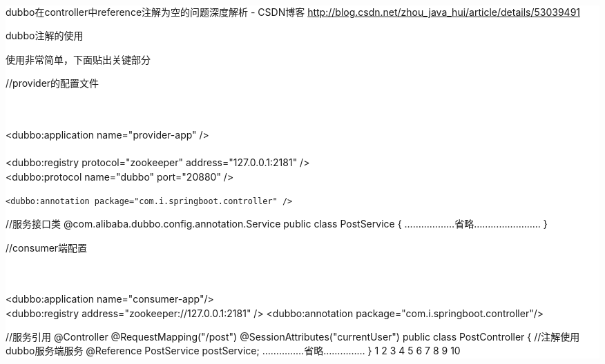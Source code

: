 dubbo在controller中reference注解为空的问题深度解析 - CSDN博客 http://blog.csdn.net/zhou_java_hui/article/details/53039491

dubbo注解的使用

使用非常简单，下面贴出关键部分

//provider的配置文件
<?xml version="1.0" encoding="UTF-8"?>  
<beans xmlns="http://www.springframework.org/schema/beans"  
    xmlns:xsi="http://www.w3.org/2001/XMLSchema-instance"  
    xmlns:dubbo="http://code.alibabatech.com/schema/dubbo"  
    xsi:schemaLocation="http://www.springframework.org/schema/beans          
    http://www.springframework.org/schema/beans/spring-beans.xsd          
    http://code.alibabatech.com/schema/dubbo          
    http://code.alibabatech.com/schema/dubbo/dubbo.xsd">  
    <!-- 提供方应用信息，用于计算依赖关系 -->  
    <dubbo:application name="provider-app"  />  
    <!-- 使用zookeeper注册中心暴露服务地址 -->  
    <dubbo:registry protocol="zookeeper" address="127.0.0.1:2181" />
    <!-- 用dubbo协议在20880端口暴露服务 -->  
    <dubbo:protocol name="dubbo" port="20880" />

    <dubbo:annotation package="com.i.springboot.controller" />
</beans>
//服务接口类
@com.alibaba.dubbo.config.annotation.Service
public class PostService {
    ………………省略……………………
}

//consumer端配置
<?xml version="1.0" encoding="UTF-8"?>  
<beans xmlns="http://www.springframework.org/schema/beans"  
    xmlns:xsi="http://www.w3.org/2001/XMLSchema-instance"  
    xmlns:dubbo="http://code.alibabatech.com/schema/dubbo"  
    xsi:schemaLocation="http://www.springframework.org/schema/beans          
    http://www.springframework.org/schema/beans/spring-beans.xsd          
    http://code.alibabatech.com/schema/dubbo          
    http://code.alibabatech.com/schema/dubbo/dubbo.xsd">  
    <!-- 消费方应用名，用于计算依赖关系，不是匹配条件，不要与提供方一样 -->  
    <dubbo:application name="consumer-app"/>  
    <dubbo:registry address="zookeeper://127.0.0.1:2181" />
    <dubbo:annotation package="com.i.springboot.controller"/>
</beans>  

//服务引用
@Controller
@RequestMapping("/post")
@SessionAttributes("currentUser")
public class PostController {
    //注解使用dubbo服务端服务
    @Reference
    PostService postService;
    ……………省略……………
}
1
2
3
4
5
6
7
8
9
10